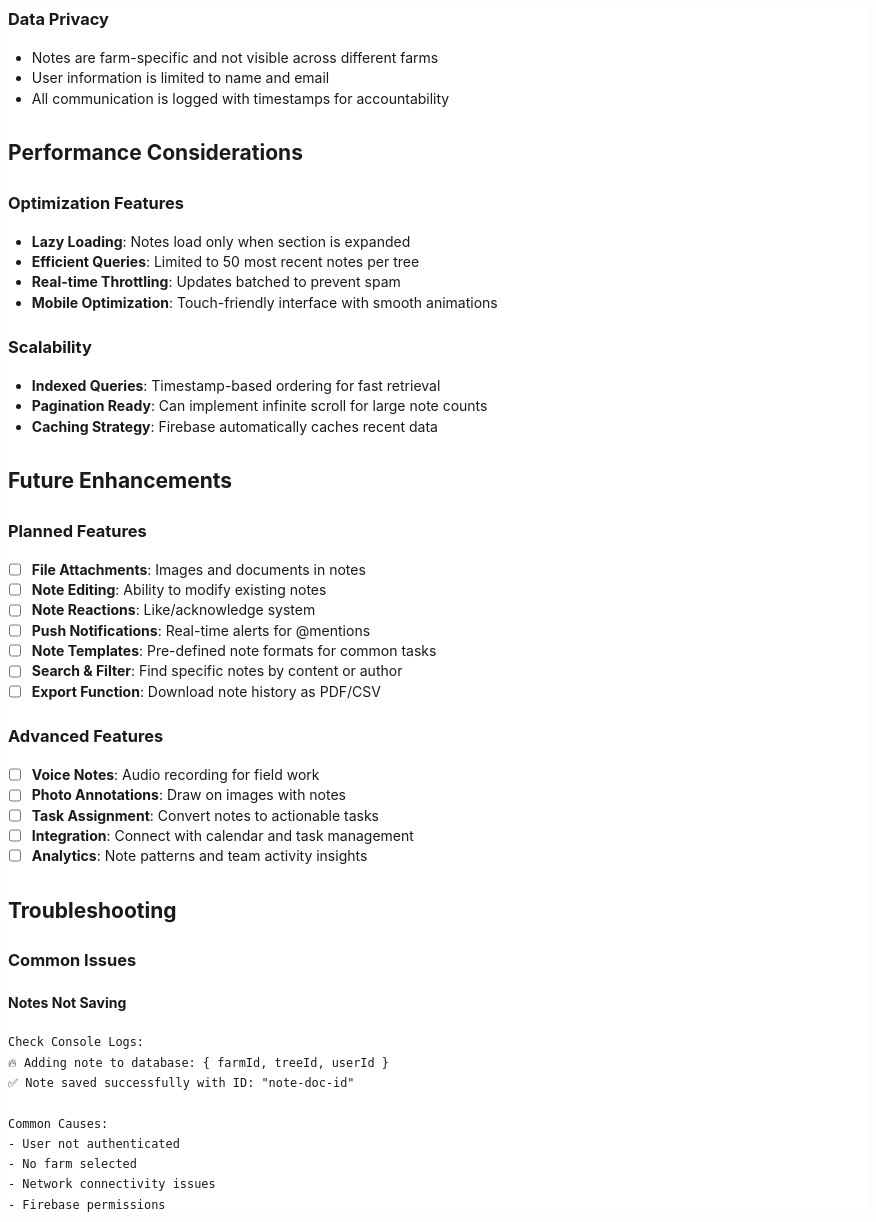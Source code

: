 ### Data Privacy
- Notes are farm-specific and not visible across different farms
- User information is limited to name and email
- All communication is logged with timestamps for accountability

## Performance Considerations

### Optimization Features
- **Lazy Loading**: Notes load only when section is expanded
- **Efficient Queries**: Limited to 50 most recent notes per tree
- **Real-time Throttling**: Updates batched to prevent spam
- **Mobile Optimization**: Touch-friendly interface with smooth animations

### Scalability
- **Indexed Queries**: Timestamp-based ordering for fast retrieval
- **Pagination Ready**: Can implement infinite scroll for large note counts
- **Caching Strategy**: Firebase automatically caches recent data

## Future Enhancements

### Planned Features
- [ ] **File Attachments**: Images and documents in notes
- [ ] **Note Editing**: Ability to modify existing notes
- [ ] **Note Reactions**: Like/acknowledge system
- [ ] **Push Notifications**: Real-time alerts for @mentions
- [ ] **Note Templates**: Pre-defined note formats for common tasks
- [ ] **Search & Filter**: Find specific notes by content or author
- [ ] **Export Function**: Download note history as PDF/CSV

### Advanced Features
- [ ] **Voice Notes**: Audio recording for field work
- [ ] **Photo Annotations**: Draw on images with notes
- [ ] **Task Assignment**: Convert notes to actionable tasks
- [ ] **Integration**: Connect with calendar and task management
- [ ] **Analytics**: Note patterns and team activity insights

## Troubleshooting

### Common Issues

#### Notes Not Saving
```
Check Console Logs:
🔥 Adding note to database: { farmId, treeId, userId }
✅ Note saved successfully with ID: "note-doc-id"

Common Causes:
- User not authenticated
- No farm selected
- Network connectivity issues
- Firebase permissions
```
